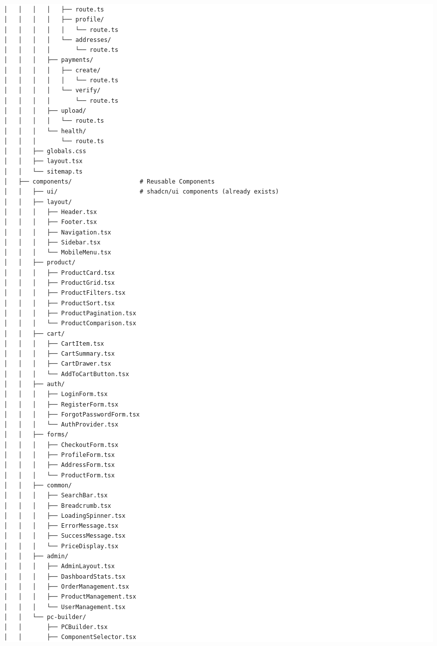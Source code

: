 ```
│   │   │   │   ├── route.ts
│   │   │   │   ├── profile/
│   │   │   │   │   └── route.ts
│   │   │   │   └── addresses/
│   │   │   │       └── route.ts
│   │   │   ├── payments/
│   │   │   │   ├── create/
│   │   │   │   │   └── route.ts
│   │   │   │   └── verify/
│   │   │   │       └── route.ts
│   │   │   ├── upload/
│   │   │   │   └── route.ts
│   │   │   └── health/
│   │   │       └── route.ts
│   │   ├── globals.css
│   │   ├── layout.tsx
│   │   └── sitemap.ts
│   ├── components/                   # Reusable Components
│   │   ├── ui/                       # shadcn/ui components (already exists)
│   │   ├── layout/
│   │   │   ├── Header.tsx
│   │   │   ├── Footer.tsx
│   │   │   ├── Navigation.tsx
│   │   │   ├── Sidebar.tsx
│   │   │   └── MobileMenu.tsx
│   │   ├── product/
│   │   │   ├── ProductCard.tsx
│   │   │   ├── ProductGrid.tsx
│   │   │   ├── ProductFilters.tsx
│   │   │   ├── ProductSort.tsx
│   │   │   ├── ProductPagination.tsx
│   │   │   └── ProductComparison.tsx
│   │   ├── cart/
│   │   │   ├── CartItem.tsx
│   │   │   ├── CartSummary.tsx
│   │   │   ├── CartDrawer.tsx
│   │   │   └── AddToCartButton.tsx
│   │   ├── auth/
│   │   │   ├── LoginForm.tsx
│   │   │   ├── RegisterForm.tsx
│   │   │   ├── ForgotPasswordForm.tsx
│   │   │   └── AuthProvider.tsx
│   │   ├── forms/
│   │   │   ├── CheckoutForm.tsx
│   │   │   ├── ProfileForm.tsx
│   │   │   ├── AddressForm.tsx
│   │   │   └── ProductForm.tsx
│   │   ├── common/
│   │   │   ├── SearchBar.tsx
│   │   │   ├── Breadcrumb.tsx
│   │   │   ├── LoadingSpinner.tsx
│   │   │   ├── ErrorMessage.tsx
│   │   │   ├── SuccessMessage.tsx
│   │   │   └── PriceDisplay.tsx
│   │   ├── admin/
│   │   │   ├── AdminLayout.tsx
│   │   │   ├── DashboardStats.tsx
│   │   │   ├── OrderManagement.tsx
│   │   │   ├── ProductManagement.tsx
│   │   │   └── UserManagement.tsx
│   │   └── pc-builder/
│   │       ├── PCBuilder.tsx
│   │       ├── ComponentSelector.tsx
```